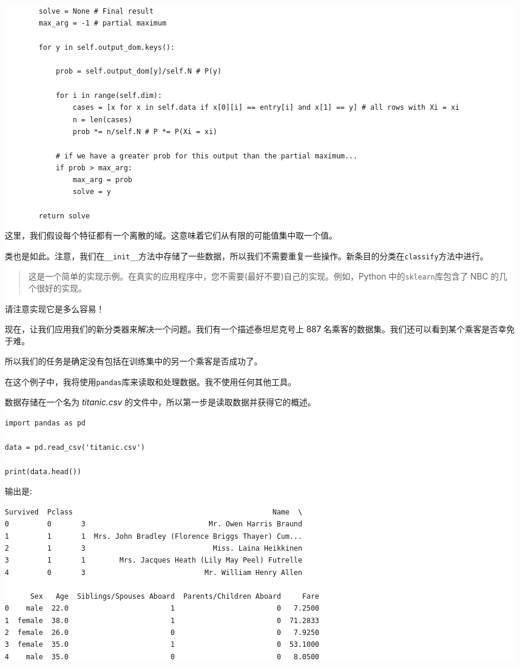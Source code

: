 ```
        solve = None # Final result
        max_arg = -1 # partial maximum

        for y in self.output_dom.keys():

            prob = self.output_dom[y]/self.N # P(y)

            for i in range(self.dim):
                cases = [x for x in self.data if x[0][i] == entry[i] and x[1] == y] # all rows with Xi = xi
                n = len(cases)
                prob *= n/self.N # P *= P(Xi = xi)

            # if we have a greater prob for this output than the partial maximum...
            if prob > max_arg:
                max_arg = prob
                solve = y

        return solve 
```

这里，我们假设每个特征都有一个离散的域。这意味着它们从有限的可能值集中取一个值。

类也是如此。注意，我们在`__init__`方法中存储了一些数据，所以我们不需要重复一些操作。新条目的分类在`classify`方法中进行。

> 这是一个简单的实现示例。在真实的应用程序中，您不需要(最好不要)自己的实现。例如，Python 中的`sklearn`库包含了 NBC 的几个很好的实现。

请注意实现它是多么容易！

现在，让我们应用我们的新分类器来解决一个问题。我们有一个描述泰坦尼克号上 887 名乘客的数据集。我们还可以看到某个乘客是否幸免于难。

所以我们的任务是确定没有包括在训练集中的另一个乘客是否成功了。

在这个例子中，我将使用`pandas`库来读取和处理数据。我不使用任何其他工具。

数据存储在一个名为 *titanic.csv* 的文件中，所以第一步是读取数据并获得它的概述。

```
import pandas as pd

data = pd.read_csv('titanic.csv')

print(data.head()) 
```

输出是:

```
Survived  Pclass                                               Name  \
0         0       3                             Mr. Owen Harris Braund   
1         1       1  Mrs. John Bradley (Florence Briggs Thayer) Cum...   
2         1       3                              Miss. Laina Heikkinen   
3         1       1        Mrs. Jacques Heath (Lily May Peel) Futrelle   
4         0       3                            Mr. William Henry Allen   

      Sex   Age  Siblings/Spouses Aboard  Parents/Children Aboard     Fare  
0    male  22.0                        1                        0   7.2500  
1  female  38.0                        1                        0  71.2833  
2  female  26.0                        0                        0   7.9250  
3  female  35.0                        1                        0  53.1000  
4    male  35.0                        0                        0   8.0500 
```
